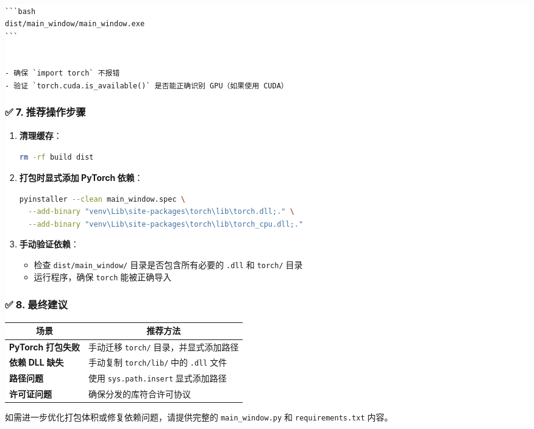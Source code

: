     
    ```bash
    dist/main_window/main_window.exe
    ```
    
      
    - 确保 `import torch` 不报错
    - 验证 `torch.cuda.is_available()` 是否能正确识别 GPU（如果使用 CUDA）

### ✅ 7. **推荐操作步骤**

1. **清理缓存**：
    
    
    ```bash
    rm -rf build dist
    ```
    
      
    
2. **打包时显式添加 PyTorch 依赖**：
    
    
    ```bash
    pyinstaller --clean main_window.spec \
      --add-binary "venv\Lib\site-packages\torch\lib\torch.dll;." \
      --add-binary "venv\Lib\site-packages\torch\lib\torch_cpu.dll;."
    ```
    
      
    
3. **手动验证依赖**：
    
    - 检查 `dist/main_window/` 目录是否包含所有必要的 `.dll` 和 `torch/` 目录
    - 运行程序，确保 `torch` 能被正确导入

### ✅ 8. **最终建议**

|场景|推荐方法|
|---|---|
|**PyTorch 打包失败**|手动迁移 `torch/` 目录，并显式添加路径|
|**依赖 DLL 缺失**|手动复制 `torch/lib/` 中的 `.dll` 文件|
|**路径问题**|使用 `sys.path.insert` 显式添加路径|
|**许可证问题**|确保分发的库符合许可协议|

  

如需进一步优化打包体积或修复依赖问题，请提供完整的 `main_window.py` 和 `requirements.txt` 内容。